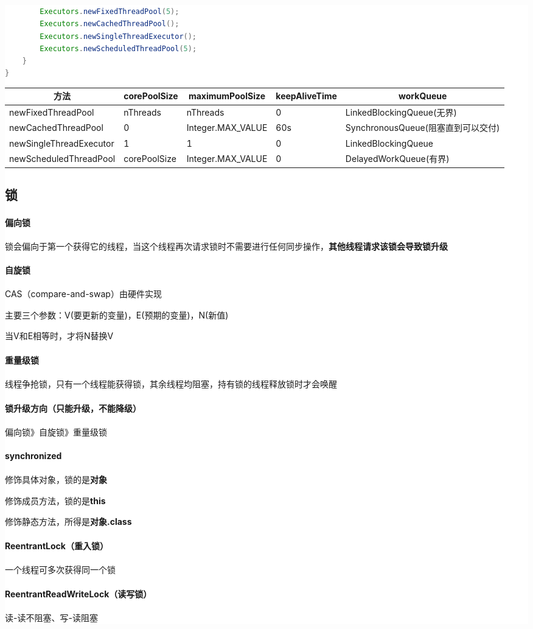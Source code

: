 ```java
        Executors.newFixedThreadPool(5);
        Executors.newCachedThreadPool();
        Executors.newSingleThreadExecutor();
        Executors.newScheduledThreadPool(5);
    }
}
```

| 方法                    | corePoolSize | maximumPoolSize   | keepAliveTime | workQueue                          |
| ----------------------- | ------------ | ----------------- | ------------- | ---------------------------------- |
| newFixedThreadPool      | nThreads     | nThreads          | 0             | LinkedBlockingQueue(无界)          |
| newCachedThreadPool     | 0            | Integer.MAX_VALUE | 60s           | SynchronousQueue(阻塞直到可以交付) |
| newSingleThreadExecutor | 1            | 1                 | 0             | LinkedBlockingQueue                |
| newScheduledThreadPool  | corePoolSize | Integer.MAX_VALUE | 0             | DelayedWorkQueue(有界)             |

## 锁

#### 偏向锁

锁会偏向于第一个获得它的线程，当这个线程再次请求锁时不需要进行任何同步操作，**其他线程请求该锁会导致锁升级**

#### 自旋锁

CAS（compare-and-swap）由硬件实现

主要三个参数：V(要更新的变量)，E(预期的变量)，N(新值)

当V和E相等时，才将N替换V

#### 重量级锁

线程争抢锁，只有一个线程能获得锁，其余线程均阻塞，持有锁的线程释放锁时才会唤醒

#### 锁升级方向（只能升级，不能降级）

偏向锁》自旋锁》重量级锁

#### synchronized

修饰具体对象，锁的是**对象**

修饰成员方法，锁的是**this**

修饰静态方法，所得是**对象.class**

#### ReentrantLock（重入锁）

一个线程可多次获得同一个锁

#### ReentrantReadWriteLock（读写锁）

读-读不阻塞、写-读阻塞
